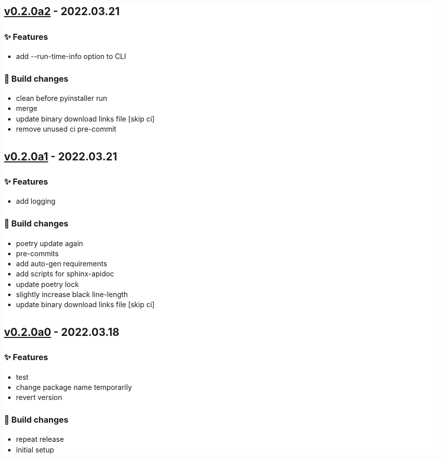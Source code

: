 
<a name="v0.2.0a2"></a>
## [v0.2.0a2](https://github.com/hpcflow/hpcflow-new/compare/v0.2.0a1...v0.2.0a2) - 2022.03.21

### ✨ Features

* add --run-time-info option to CLI

### 👷 Build changes

* clean before pyinstaller run
* merge
* update binary download links file [skip ci]
* remove unused ci pre-commit


<a name="v0.2.0a1"></a>
## [v0.2.0a1](https://github.com/hpcflow/hpcflow-new/compare/v0.2.0a0...v0.2.0a1) - 2022.03.21

### ✨ Features

* add logging

### 👷 Build changes

* poetry update again
* pre-commits
* add auto-gen requirements
* add scripts for sphinx-apidoc
* update poetry lock
* slightly increase black line-length
* update binary download links file [skip ci]


<a name="v0.2.0a0"></a>
## [v0.2.0a0](https://github.com/hpcflow/hpcflow-new/compare/v0.1.16...v0.2.0a0) - 2022.03.18

### ✨ Features

* test
* change package name temporarily
* revert version

### 👷 Build changes

* repeat release
* initial setup

